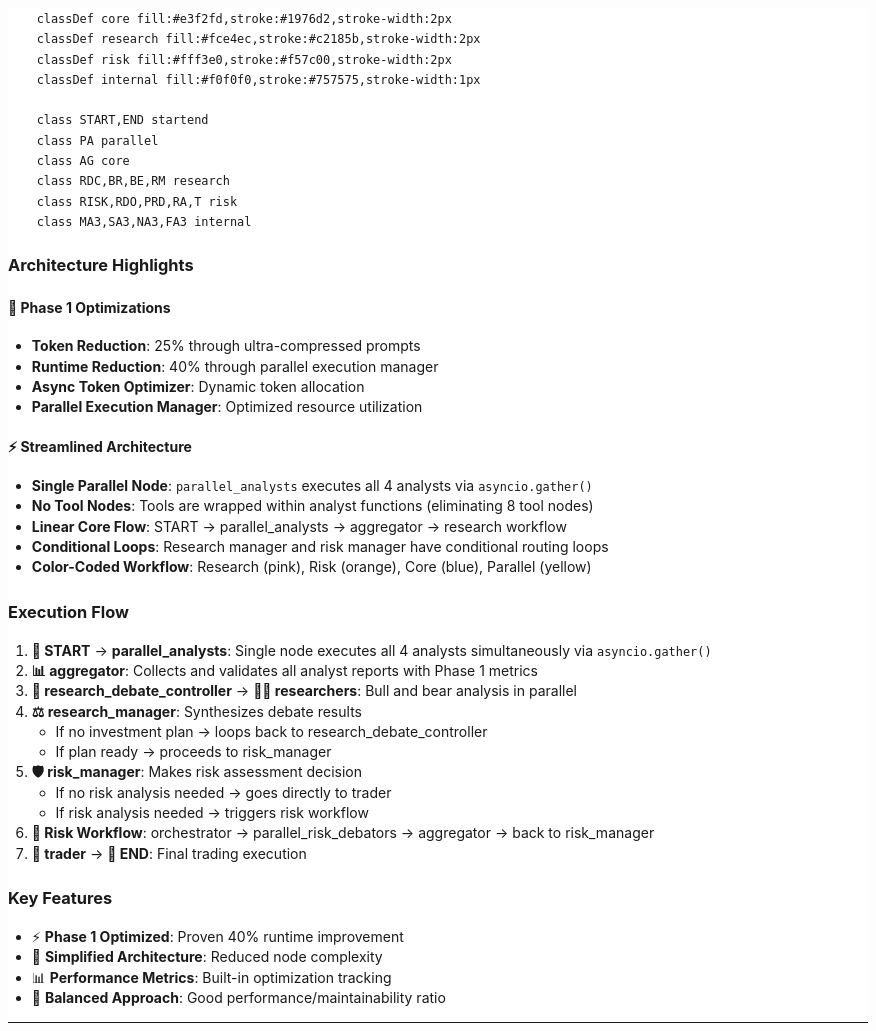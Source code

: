 ```mermaid
    classDef core fill:#e3f2fd,stroke:#1976d2,stroke-width:2px
    classDef research fill:#fce4ec,stroke:#c2185b,stroke-width:2px
    classDef risk fill:#fff3e0,stroke:#f57c00,stroke-width:2px
    classDef internal fill:#f0f0f0,stroke:#757575,stroke-width:1px
    
    class START,END startend
    class PA parallel
    class AG core
    class RDC,BR,BE,RM research
    class RISK,RDO,PRD,RA,T risk
    class MA3,SA3,NA3,FA3 internal
```

### Architecture Highlights

#### 🚀 Phase 1 Optimizations
- **Token Reduction**: 25% through ultra-compressed prompts
- **Runtime Reduction**: 40% through parallel execution manager
- **Async Token Optimizer**: Dynamic token allocation
- **Parallel Execution Manager**: Optimized resource utilization

#### ⚡ Streamlined Architecture
- **Single Parallel Node**: `parallel_analysts` executes all 4 analysts via `asyncio.gather()`
- **No Tool Nodes**: Tools are wrapped within analyst functions (eliminating 8 tool nodes)
- **Linear Core Flow**: START → parallel_analysts → aggregator → research workflow
- **Conditional Loops**: Research manager and risk manager have conditional routing loops
- **Color-Coded Workflow**: Research (pink), Risk (orange), Core (blue), Parallel (yellow)

### Execution Flow
1. **🚀 START** → **parallel_analysts**: Single node executes all 4 analysts simultaneously via `asyncio.gather()`
2. **📊 aggregator**: Collects and validates all analyst reports with Phase 1 metrics
3. **🎯 research_debate_controller** → **🐂🐻 researchers**: Bull and bear analysis in parallel
4. **⚖️ research_manager**: Synthesizes debate results
   - If no investment plan → loops back to research_debate_controller
   - If plan ready → proceeds to risk_manager
5. **🛡️ risk_manager**: Makes risk assessment decision
   - If no risk analysis needed → goes directly to trader
   - If risk analysis needed → triggers risk workflow
6. **🎪 Risk Workflow**: orchestrator → parallel_risk_debators → aggregator → back to risk_manager
7. **💼 trader** → **🏁 END**: Final trading execution

### Key Features
- ⚡ **Phase 1 Optimized**: Proven 40% runtime improvement
- 🔄 **Simplified Architecture**: Reduced node complexity
- 📊 **Performance Metrics**: Built-in optimization tracking
- 🎯 **Balanced Approach**: Good performance/maintainability ratio

---
